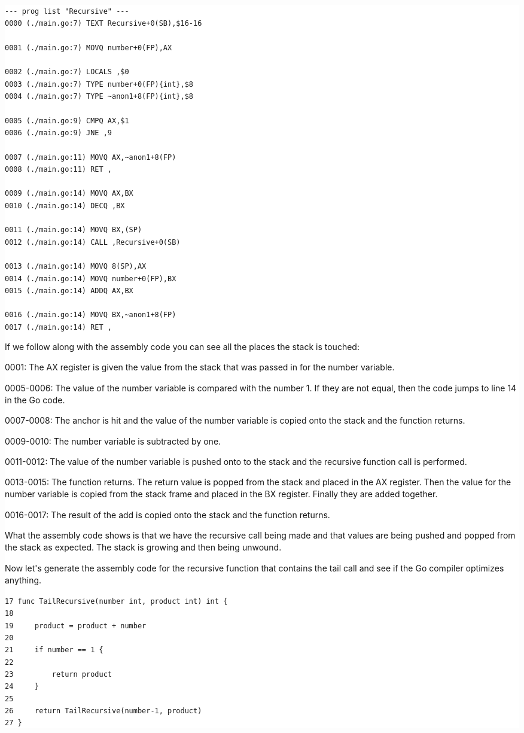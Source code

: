 	--- prog list "Recursive" ---
	0000 (./main.go:7) TEXT Recursive+0(SB),$16-16

	0001 (./main.go:7) MOVQ number+0(FP),AX

	0002 (./main.go:7) LOCALS ,$0
	0003 (./main.go:7) TYPE number+0(FP){int},$8
	0004 (./main.go:7) TYPE ~anon1+8(FP){int},$8

	0005 (./main.go:9) CMPQ AX,$1
	0006 (./main.go:9) JNE ,9

	0007 (./main.go:11) MOVQ AX,~anon1+8(FP)
	0008 (./main.go:11) RET ,

	0009 (./main.go:14) MOVQ AX,BX
	0010 (./main.go:14) DECQ ,BX

	0011 (./main.go:14) MOVQ BX,(SP)
	0012 (./main.go:14) CALL ,Recursive+0(SB)

	0013 (./main.go:14) MOVQ 8(SP),AX
	0014 (./main.go:14) MOVQ number+0(FP),BX
	0015 (./main.go:14) ADDQ AX,BX

	0016 (./main.go:14) MOVQ BX,~anon1+8(FP)
	0017 (./main.go:14) RET ,

If we follow along with the assembly code you can see all the places the stack is touched:

0001: The AX register is given the value from the stack that was passed in for the number variable.

0005-0006: The value of the number variable is compared with the number 1. If they are not equal, then the code jumps to line 14 in the Go code.

0007-0008: The anchor is hit and the value of the number variable is copied onto the stack and the function returns.

0009-0010: The number variable is subtracted by one.

0011-0012: The value of the number variable is pushed onto to the stack and the recursive function call is performed.

0013-0015: The function returns. The return value is popped from the stack and placed in the AX register. Then the value for the number variable is copied from the stack frame and placed in the BX register. Finally they are added together.

0016-0017: The result of the add is copied onto the stack and the function returns.

What the assembly code shows is that we have the recursive call being made and that values are being pushed and popped from the stack as expected. The stack is growing and then being unwound.

Now let's generate the assembly code for the recursive function that contains the tail call and see if the Go compiler optimizes anything.

	17 func TailRecursive(number int, product int) int {
	18
	19     product = product + number
	20
	21     if number == 1 {
	22
	23         return product
	24     }
	25
	26     return TailRecursive(number-1, product)
	27 }
